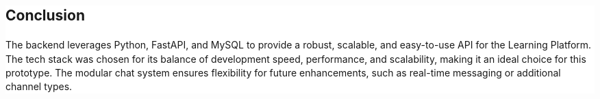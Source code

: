 ## Conclusion
The backend leverages Python, FastAPI, and MySQL to provide a robust, scalable, and easy-to-use API for the Learning Platform. The tech stack was chosen for its balance of development speed, performance, and scalability, making it an ideal choice for this prototype. The modular chat system ensures flexibility for future enhancements, such as real-time messaging or additional channel types.

